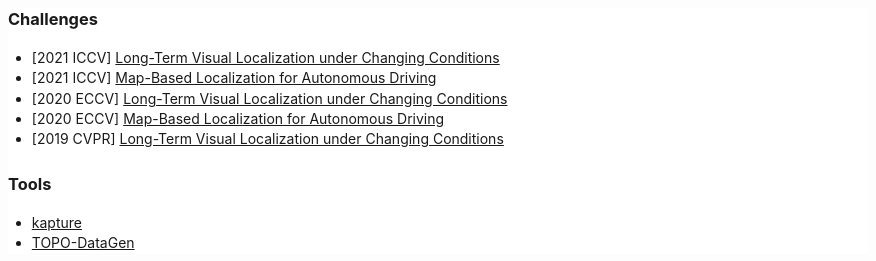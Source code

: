 
### Challenges
- [2021 ICCV] [Long-Term Visual Localization under Changing Conditions](https://sites.google.com/view/ltvl2021/home)
- [2021 ICCV] [Map-Based Localization for Autonomous Driving](https://sites.google.com/view/mlad-iccv2021)
- [2020 ECCV] [Long-Term Visual Localization under Changing Conditions](https://www.visuallocalization.net/workshop/eccv/2020/)
- [2020 ECCV] [Map-Based Localization for Autonomous Driving](https://sites.google.com/view/mlad-eccv2020/home)
- [2019 CVPR] [Long-Term Visual Localization under Changing Conditions](https://sites.google.com/view/ltvl2019/home)


### Tools
- [kapture](https://github.com/naver/kapture)
- [TOPO-DataGen](https://github.com/TOPO-EPFL/TOPO-DataGen)



